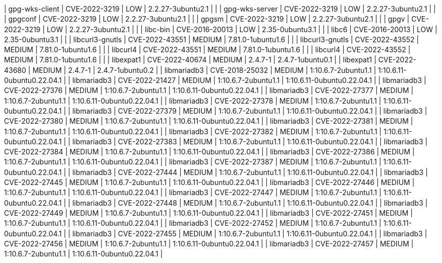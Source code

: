 | gpg-wks-client         |    CVE-2022-3219   |   LOW  |  2.2.27-3ubuntu2.1 |  |
| gpg-wks-server         |    CVE-2022-3219   |   LOW  |  2.2.27-3ubuntu2.1 |  |
| gpgconf         |    CVE-2022-3219   |   LOW  |  2.2.27-3ubuntu2.1 |  |
| gpgsm         |    CVE-2022-3219   |   LOW  |  2.2.27-3ubuntu2.1 |  |
| gpgv         |    CVE-2022-3219   |   LOW  |  2.2.27-3ubuntu2.1 |  |
| libc-bin         |    CVE-2016-20013   |   LOW  |  2.35-0ubuntu3.1 |  |
| libc6         |    CVE-2016-20013   |   LOW  |  2.35-0ubuntu3.1 |  |
| libcurl3-gnutls         |    CVE-2022-43551   |   MEDIUM  |  7.81.0-1ubuntu1.6 |  |
| libcurl3-gnutls         |    CVE-2022-43552   |   MEDIUM  |  7.81.0-1ubuntu1.6 |  |
| libcurl4         |    CVE-2022-43551   |   MEDIUM  |  7.81.0-1ubuntu1.6 |  |
| libcurl4         |    CVE-2022-43552   |   MEDIUM  |  7.81.0-1ubuntu1.6 |  |
| libexpat1         |    CVE-2022-40674   |   MEDIUM  |  2.4.7-1 | 2.4.7-1ubuntu0.1 |
| libexpat1         |    CVE-2022-43680   |   MEDIUM  |  2.4.7-1 | 2.4.7-1ubuntu0.2 |
| libmariadb3         |    CVE-2018-25032   |   MEDIUM  |  1:10.6.7-2ubuntu1.1 | 1:10.6.11-0ubuntu0.22.04.1 |
| libmariadb3         |    CVE-2022-21427   |   MEDIUM  |  1:10.6.7-2ubuntu1.1 | 1:10.6.11-0ubuntu0.22.04.1 |
| libmariadb3         |    CVE-2022-27376   |   MEDIUM  |  1:10.6.7-2ubuntu1.1 | 1:10.6.11-0ubuntu0.22.04.1 |
| libmariadb3         |    CVE-2022-27377   |   MEDIUM  |  1:10.6.7-2ubuntu1.1 | 1:10.6.11-0ubuntu0.22.04.1 |
| libmariadb3         |    CVE-2022-27378   |   MEDIUM  |  1:10.6.7-2ubuntu1.1 | 1:10.6.11-0ubuntu0.22.04.1 |
| libmariadb3         |    CVE-2022-27379   |   MEDIUM  |  1:10.6.7-2ubuntu1.1 | 1:10.6.11-0ubuntu0.22.04.1 |
| libmariadb3         |    CVE-2022-27380   |   MEDIUM  |  1:10.6.7-2ubuntu1.1 | 1:10.6.11-0ubuntu0.22.04.1 |
| libmariadb3         |    CVE-2022-27381   |   MEDIUM  |  1:10.6.7-2ubuntu1.1 | 1:10.6.11-0ubuntu0.22.04.1 |
| libmariadb3         |    CVE-2022-27382   |   MEDIUM  |  1:10.6.7-2ubuntu1.1 | 1:10.6.11-0ubuntu0.22.04.1 |
| libmariadb3         |    CVE-2022-27383   |   MEDIUM  |  1:10.6.7-2ubuntu1.1 | 1:10.6.11-0ubuntu0.22.04.1 |
| libmariadb3         |    CVE-2022-27384   |   MEDIUM  |  1:10.6.7-2ubuntu1.1 | 1:10.6.11-0ubuntu0.22.04.1 |
| libmariadb3         |    CVE-2022-27386   |   MEDIUM  |  1:10.6.7-2ubuntu1.1 | 1:10.6.11-0ubuntu0.22.04.1 |
| libmariadb3         |    CVE-2022-27387   |   MEDIUM  |  1:10.6.7-2ubuntu1.1 | 1:10.6.11-0ubuntu0.22.04.1 |
| libmariadb3         |    CVE-2022-27444   |   MEDIUM  |  1:10.6.7-2ubuntu1.1 | 1:10.6.11-0ubuntu0.22.04.1 |
| libmariadb3         |    CVE-2022-27445   |   MEDIUM  |  1:10.6.7-2ubuntu1.1 | 1:10.6.11-0ubuntu0.22.04.1 |
| libmariadb3         |    CVE-2022-27446   |   MEDIUM  |  1:10.6.7-2ubuntu1.1 | 1:10.6.11-0ubuntu0.22.04.1 |
| libmariadb3         |    CVE-2022-27447   |   MEDIUM  |  1:10.6.7-2ubuntu1.1 | 1:10.6.11-0ubuntu0.22.04.1 |
| libmariadb3         |    CVE-2022-27448   |   MEDIUM  |  1:10.6.7-2ubuntu1.1 | 1:10.6.11-0ubuntu0.22.04.1 |
| libmariadb3         |    CVE-2022-27449   |   MEDIUM  |  1:10.6.7-2ubuntu1.1 | 1:10.6.11-0ubuntu0.22.04.1 |
| libmariadb3         |    CVE-2022-27451   |   MEDIUM  |  1:10.6.7-2ubuntu1.1 | 1:10.6.11-0ubuntu0.22.04.1 |
| libmariadb3         |    CVE-2022-27452   |   MEDIUM  |  1:10.6.7-2ubuntu1.1 | 1:10.6.11-0ubuntu0.22.04.1 |
| libmariadb3         |    CVE-2022-27455   |   MEDIUM  |  1:10.6.7-2ubuntu1.1 | 1:10.6.11-0ubuntu0.22.04.1 |
| libmariadb3         |    CVE-2022-27456   |   MEDIUM  |  1:10.6.7-2ubuntu1.1 | 1:10.6.11-0ubuntu0.22.04.1 |
| libmariadb3         |    CVE-2022-27457   |   MEDIUM  |  1:10.6.7-2ubuntu1.1 | 1:10.6.11-0ubuntu0.22.04.1 |